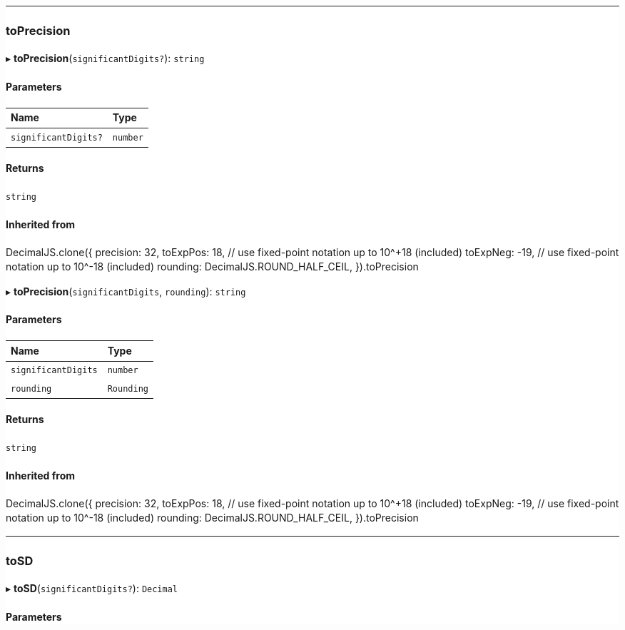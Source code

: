 ___

### toPrecision

▸ **toPrecision**(`significantDigits?`): `string`

#### Parameters

| Name | Type |
| :------ | :------ |
| `significantDigits?` | `number` |

#### Returns

`string`

#### Inherited from

DecimalJS.clone({
  precision: 32,
  toExpPos: 18, // use fixed-point notation up to 10^+18 (included)
  toExpNeg: -19, // use fixed-point notation up to 10^-18 (included)
  rounding: DecimalJS.ROUND\_HALF\_CEIL,
}).toPrecision

▸ **toPrecision**(`significantDigits`, `rounding`): `string`

#### Parameters

| Name | Type |
| :------ | :------ |
| `significantDigits` | `number` |
| `rounding` | `Rounding` |

#### Returns

`string`

#### Inherited from

DecimalJS.clone({
  precision: 32,
  toExpPos: 18, // use fixed-point notation up to 10^+18 (included)
  toExpNeg: -19, // use fixed-point notation up to 10^-18 (included)
  rounding: DecimalJS.ROUND\_HALF\_CEIL,
}).toPrecision

___

### toSD

▸ **toSD**(`significantDigits?`): `Decimal`

#### Parameters
